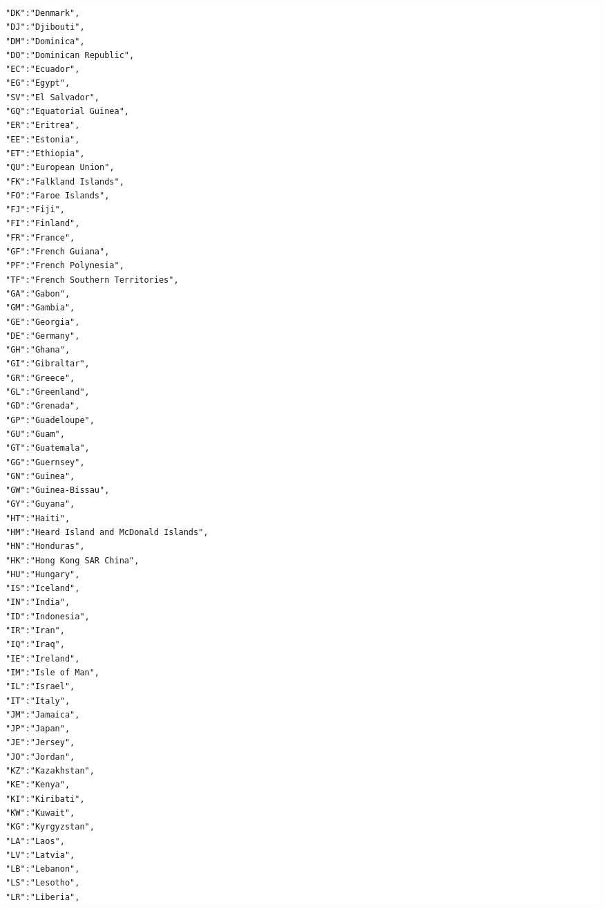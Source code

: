     "DK":"Denmark",
    "DJ":"Djibouti",
    "DM":"Dominica",
    "DO":"Dominican Republic",
    "EC":"Ecuador",
    "EG":"Egypt",
    "SV":"El Salvador",
    "GQ":"Equatorial Guinea",
    "ER":"Eritrea",
    "EE":"Estonia",
    "ET":"Ethiopia",
    "QU":"European Union",
    "FK":"Falkland Islands",
    "FO":"Faroe Islands",
    "FJ":"Fiji",
    "FI":"Finland",
    "FR":"France",
    "GF":"French Guiana",
    "PF":"French Polynesia",
    "TF":"French Southern Territories",
    "GA":"Gabon",
    "GM":"Gambia",
    "GE":"Georgia",
    "DE":"Germany",
    "GH":"Ghana",
    "GI":"Gibraltar",
    "GR":"Greece",
    "GL":"Greenland",
    "GD":"Grenada",
    "GP":"Guadeloupe",
    "GU":"Guam",
    "GT":"Guatemala",
    "GG":"Guernsey",
    "GN":"Guinea",
    "GW":"Guinea-Bissau",
    "GY":"Guyana",
    "HT":"Haiti",
    "HM":"Heard Island and McDonald Islands",
    "HN":"Honduras",
    "HK":"Hong Kong SAR China",
    "HU":"Hungary",
    "IS":"Iceland",
    "IN":"India",
    "ID":"Indonesia",
    "IR":"Iran",
    "IQ":"Iraq",
    "IE":"Ireland",
    "IM":"Isle of Man",
    "IL":"Israel",
    "IT":"Italy",
    "JM":"Jamaica",
    "JP":"Japan",
    "JE":"Jersey",
    "JO":"Jordan",
    "KZ":"Kazakhstan",
    "KE":"Kenya",
    "KI":"Kiribati",
    "KW":"Kuwait",
    "KG":"Kyrgyzstan",
    "LA":"Laos",
    "LV":"Latvia",
    "LB":"Lebanon",
    "LS":"Lesotho",
    "LR":"Liberia",
